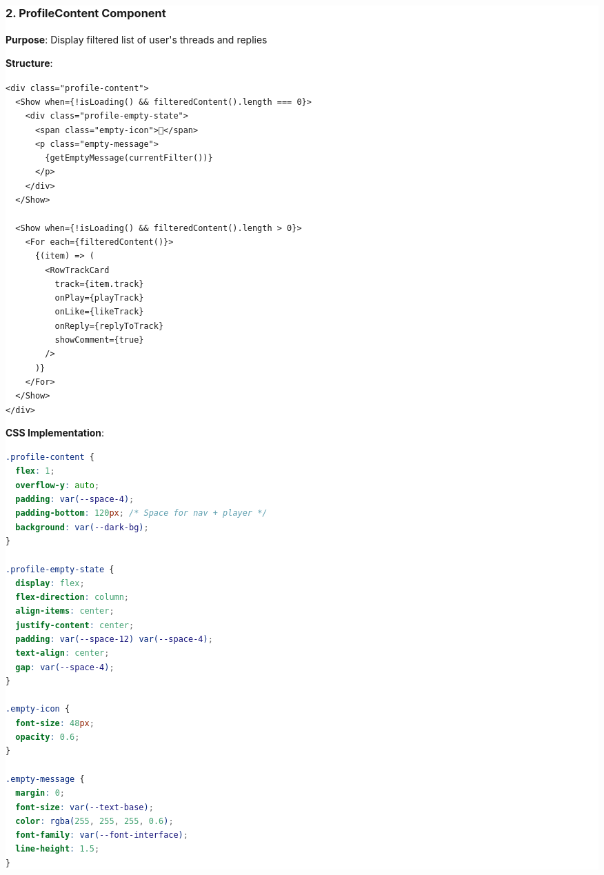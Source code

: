 ### 2. ProfileContent Component
**Purpose**: Display filtered list of user's threads and replies

**Structure**:
```tsx
<div class="profile-content">
  <Show when={!isLoading() && filteredContent().length === 0}>
    <div class="profile-empty-state">
      <span class="empty-icon">🎵</span>
      <p class="empty-message">
        {getEmptyMessage(currentFilter())}
      </p>
    </div>
  </Show>

  <Show when={!isLoading() && filteredContent().length > 0}>
    <For each={filteredContent()}>
      {(item) => (
        <RowTrackCard
          track={item.track}
          onPlay={playTrack}
          onLike={likeTrack}
          onReply={replyToTrack}
          showComment={true}
        />
      )}
    </For>
  </Show>
</div>
```

**CSS Implementation**:
```css
.profile-content {
  flex: 1;
  overflow-y: auto;
  padding: var(--space-4);
  padding-bottom: 120px; /* Space for nav + player */
  background: var(--dark-bg);
}

.profile-empty-state {
  display: flex;
  flex-direction: column;
  align-items: center;
  justify-content: center;
  padding: var(--space-12) var(--space-4);
  text-align: center;
  gap: var(--space-4);
}

.empty-icon {
  font-size: 48px;
  opacity: 0.6;
}

.empty-message {
  margin: 0;
  font-size: var(--text-base);
  color: rgba(255, 255, 255, 0.6);
  font-family: var(--font-interface);
  line-height: 1.5;
}
```
